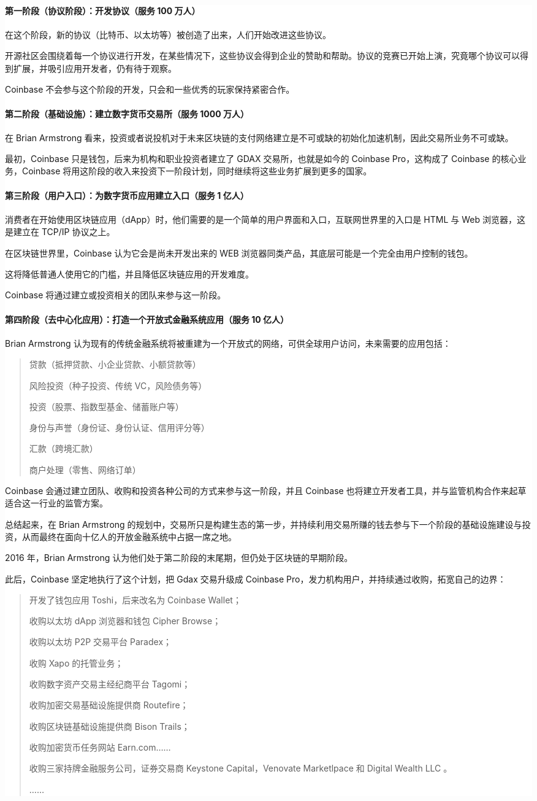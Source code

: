 #### 第一阶段（协议阶段）：开发协议（服务 100 万人）

在这个阶段，新的协议（比特币、以太坊等）被创造了出来，人们开始改进这些协议。

开源社区会围绕着每一个协议进行开发，在某些情况下，这些协议会得到企业的赞助和帮助。协议的竞赛已开始上演，究竟哪个协议可以得到扩展，并吸引应用开发者，仍有待于观察。

Coinbase 不会参与这个阶段的开发，只会和一些优秀的玩家保持紧密合作。

#### 第二阶段（基础设施）：建立数字货币交易所（服务 1000 万人）

在 Brian Armstrong 看来，投资或者说投机对于未来区块链的支付网络建立是不可或缺的初始化加速机制，因此交易所业务不可或缺。

最初，Coinbase 只是钱包，后来为机构和职业投资者建立了 GDAX 交易所，也就是如今的 Coinbase Pro，这构成了 Coinbase 的核心业务，Coinbase 将用这阶段的收入来投资下一阶段计划，同时继续将这些业务扩展到更多的国家。

#### 第三阶段（用户入口）：为数字货币应用建立入口（服务 1 亿人）

消费者在开始使用区块链应用（dApp）时，他们需要的是一个简单的用户界面和入口，互联网世界里的入口是 HTML 与 Web 浏览器，这是建立在 TCP/IP 协议之上。

在区块链世界里，Coinbase 认为它会是尚未开发出来的 WEB 浏览器同类产品，其底层可能是一个完全由用户控制的钱包。

这将降低普通人使用它的门槛，并且降低区块链应用的开发难度。

Coinbase 将通过建立或投资相关的团队来参与这一阶段。

#### 第四阶段（去中心化应用）：打造一个开放式金融系统应用（服务 10 亿人）

Brian Armstrong 认为现有的传统金融系统将被重建为一个开放式的网络，可供全球用户访问，未来需要的应用包括：

> 贷款（抵押贷款、小企业贷款、小额贷款等）
> 
> 风险投资（种子投资、传统 VC，风险债务等）
> 
> 投资（股票、指数型基金、储蓄账户等）
> 
> 身份与声誉（身份证、身份认证、信用评分等）
> 
> 汇款（跨境汇款）
> 
> 商户处理（零售、网络订单）

Coinbase 会通过建立团队、收购和投资各种公司的方式来参与这一阶段，并且 Coinbase 也将建立开发者工具，并与监管机构合作来起草适合这一行业的监管方案。

总结起来，在 Brian Armstrong 的规划中，交易所只是构建生态的第一步，并持续利用交易所赚的钱去参与下一个阶段的基础设施建设与投资，从而最终在面向十亿人的开放金融系统中占据一席之地。

2016 年，Brian Armstrong 认为他们处于第二阶段的末尾期，但仍处于区块链的早期阶段。

此后，Coinbase 坚定地执行了这个计划，把 Gdax 交易升级成 Coinbase Pro，发力机构用户，并持续通过收购，拓宽自己的边界：

> 开发了钱包应用 Toshi，后来改名为 Coinbase Wallet；
> 
> 收购以太坊 dApp 浏览器和钱包 Cipher Browse；
> 
> 收购以太坊 P2P 交易平台 Paradex；
> 
> 收购 Xapo 的托管业务；
> 
> 收购数字资产交易主经纪商平台 Tagomi；
> 
> 收购加密交易基础设施提供商 Routefire；
> 
> 收购区块链基础设施提供商 Bison Trails；
> 
> 收购加密货币任务网站 Earn.com……
> 
> 收购三家持牌金融服务公司，证券交易商 Keystone Capital，Venovate Marketlpace 和 Digital Wealth LLC 。
> 
> ……
